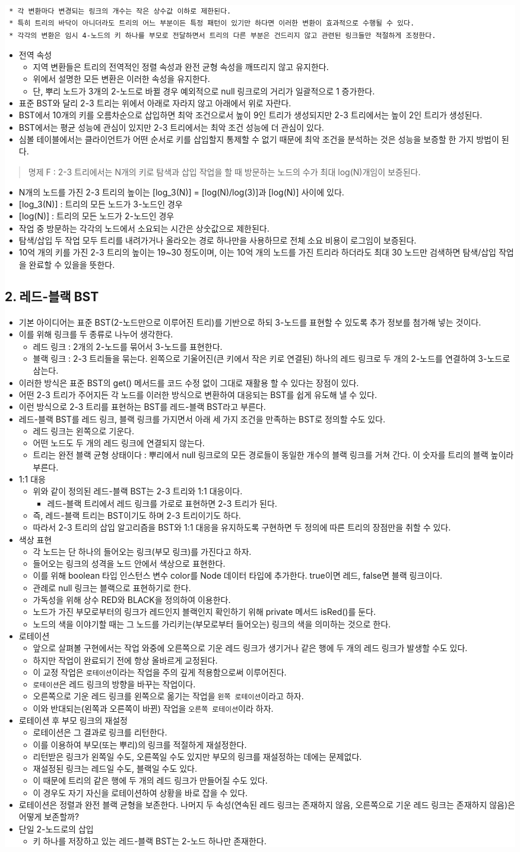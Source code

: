      * 각 변환마다 변경되는 링크의 개수는 작은 상수값 이하로 제한된다.
     * 특히 트리의 바닥이 아니더라도 트리의 어느 부분이든 특정 패턴이 있기만 하다면 이러한 변환이 효과적으로 수행될 수 있다.
     * 각각의 변환은 임시 4-노드의 키 하나를 부모로 전달하면서 트리의 다른 부분은 건드리지 않고 관련된 링크들만 적절하게 조정한다.
   * 전역 속성
     * 지역 변환들은 트리의 전역적인 정렬 속성과 완전 균형 속성을 깨뜨리지 않고 유지한다.
     * 위에서 설명한 모든 변환은 이러한 속성을 유지한다.
     * 단, 뿌리 노드가 3개의 2-노드로 바뀔 경우 예외적으로 null 링크로의 거리가 일괄적으로 1 증가한다.
   * 표준 BST와 달리 2-3 트리는 위에서 아래로 자라지 않고 아래에서 위로 자란다.
   * BST에서 10개의 키를 오름차순으로 삽입하면 최악 조건으로서 높이 9인 트리가 생성되지만 2-3 트리에서는 높이 2인 트리가 생성된다.
   * BST에서는 평균 성능에 관심이 있지만 2-3 트리에서는 최악 조건 성능에 더 관심이 있다.
   * 심볼 테이블에서는 클라이언트가 어떤 순서로 키를 삽입할지 통제할 수 없기 때문에 최악 조건을 분석하는 것은 성능을 보증할 한 가지 방법이 된다.

> 명제 F : 2-3 트리에서는 N개의 키로 탐색과 삽입 작업을 할 때 방문하는 노드의 수가 최대 log(N)개임이 보증된다.
 * N개의 노드를 가진 2-3 트리의 높이는 [log_3(N)] = [log(N)/log(3)]과 [log(N)] 사이에 있다.
 * [log_3(N)] : 트리의 모든 노드가 3-노드인 경우
 * [log(N)] : 트리의 모든 노드가 2-노드인 경우
 * 작업 중 방문하는 각각의 노드에서 소요되는 시간은 상숫값으로 제한된다.
 * 탐색/삽입 두 작업 모두 트리를 내려가거나 올라오는 경로 하나만을 사용하므로 전체 소요 비용이 로그임이 보증된다.
 * 10억 개의 키를 가진 2-3 트리의 높이는 19~30 정도이며, 이는 10억 개의 노드를 가진 트리라 하더라도 최대 30 노드만 검색하면 탐색/삽입 작업을 완료할 수 있을을 뜻한다.

## 2. 레드-블랙 BST
 * 기본 아이디어는 표준 BST(2-노드만으로 이루어진 트리)를 기반으로 하되 3-노드를 표현할 수 있도록 추가 정보를 첨가해 넣는 것이다.
 * 이를 위해 링크를 두 종류로 나누어 생각한다.
   * 레드 링크 : 2개의 2-노드를 묶어서 3-노드를 표현한다.
   * 블랙 링크 : 2-3 트리들을 묶는다. 왼쪽으로 기울어진(큰 키에서 작은 키로 연결된) 하나의 레드 링크로 두 개의 2-노드를 연결하여 3-노드로 삼는다.
 * 이러한 방식은 표준 BST의 get() 메서드를 코드 수정 없이 그대로 재활용 할 수 있다는 장점이 있다.
 * 어떤 2-3 트리가 주어지든 각 노드를 이러한 방식으로 변환하여 대응되는 BST를 쉽게 유도해 낼 수 있다.
 * 이런 방식으로 2-3 트리를 표현하는 BST를 레드-블랙 BST라고 부른다.
 * 레드-블랙 BST를 레드 링크, 블랙 링크를 가지면서 아래 세 가지 조건을 만족하는 BST로 정의할 수도 있다.
   * 레드 링크는 왼쪽으로 기운다.
   * 어떤 노드도 두 개의 레드 링크에 연결되지 않는다.
   * 트리는 완전 블랙 균형 상태이다 : 뿌리에서 null 링크로의 모든 경로들이 동일한 개수의 블랙 링크를 거쳐 간다. 이 숫자를 트리의 블랙 높이라 부른다.
 * 1:1 대응
   * 위와 같이 정의된 레드-블랙 BST는 2-3 트리와 1:1 대응이다.
     * 레드-블랙 트리에서 레드 링크를 가로로 표현하면 2-3 트리가 된다.
   * 즉, 레드-블랙 트리는 BST이기도 하며 2-3 트리이기도 하다.
   * 따라서 2-3 트리의 삽입 알고리즘을 BST와 1:1 대응을 유지하도록 구현하면 두 정의에 따른 트리의 장점만을 취할 수 있다.
 * 색상 표현
   * 각 노드는 단 하나의 들어오는 링크(부모 링크)를 가진다고 하자.
   * 들어오는 링크의 성격을 노드 안에서 색상으로 표현한다.
   * 이를 위해 boolean 타입 인스턴스 변수 color를 Node 데이터 타입에 추가한다. true이면 레드, false면 블랙 링크이다.
   * 관례로 null 링크는 블랙으로 표현하기로 한다.
   * 가독성을 위해 상수 RED와 BLACK을 정의하여 이용한다.
   * 노드가 가진 부모로부터의 링크가 레드인지 블랙인지 확인하기 위해 private 메서드 isRed()를 둔다.
   * 노드의 색을 이야기할 때는 그 노드를 가리키는(부모로부터 들어오는) 링크의 색을 의미하는 것으로 한다.
 * 로테이션
   * 앞으로 살펴볼 구현에서는 작업 와중에 오른쪽으로 기운 레드 링크가 생기거나 같은 행에 두 개의 레드 링크가 발생할 수도 있다.
   * 하지만 작업이 완료되기 전에 항상 올바르게 교정된다.
   * 이 교정 작업은 `로테이션`이라는 작업을 주의 깊게 적용함으로써 이루어진다.
   * `로테이션`은 레드 링크의 방향을 바꾸는 작업이다.
   * 오른쪽으로 기운 레드 링크를 왼쪽으로 옮기는 작업을 `왼쪽 로테이션`이라고 하자.
   * 이와 반대되는(왼쪽과 오른쪽이 바뀐) 작업을 `오른쪽 로테이션`이라 하자. 
 * 로테이션 후 부모 링크의 재설정
   * 로테이션은 그 결과로 링크를 리턴한다. 
   * 이를 이용하여 부모(또는 뿌리)의 링크를 적절하게 재설정한다.
   * 리턴받은 링크가 왼쪽일 수도, 오른쪽일 수도 있지만 부모의 링크를 재설정하는 데에는 문제없다.
   * 재설정된 링크는 레드일 수도, 블랙일 수도 있다.
   * 이 때문에 트리의 같은 행에 두 개의 레드 링크가 만들어질 수도 있다. 
   * 이 경우도 자기 자신을 로테이션하여 상황을 바로 잡을 수 있다.
 * 로테이션은 정렬과 완전 블랙 균형을 보존한다. 나머지 두 속성(연속된 레드 링크는 존재하지 않음, 오른쪽으로 기운 레드 링크는 존재하지 않음)은 어떻게 보존할까?
 * 단일 2-노드로의 삽입
   * 키 하나를 저장하고 있는 레드-블랙 BST는 2-노드 하나만 존재한다.